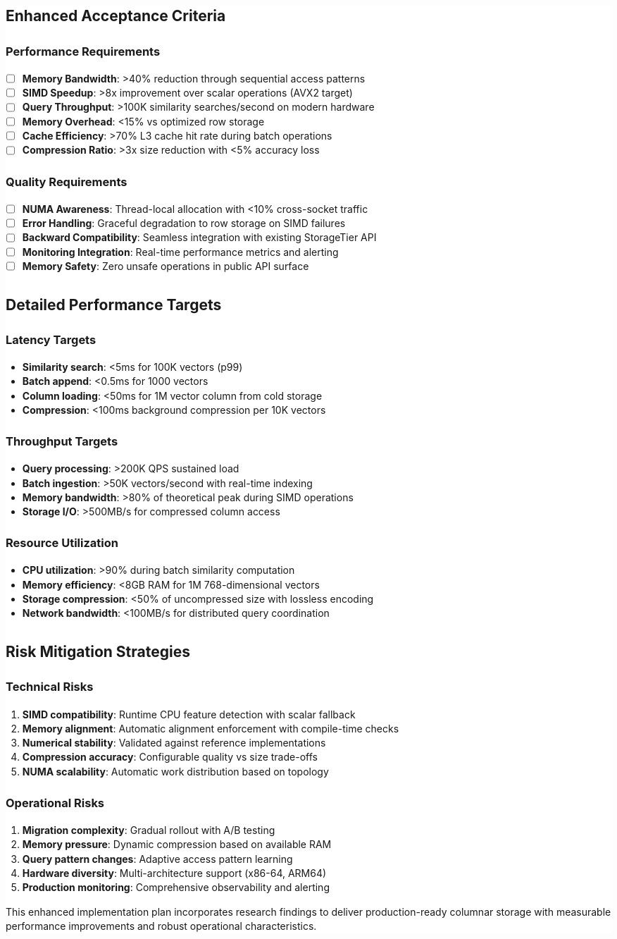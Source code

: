 ## Enhanced Acceptance Criteria

### Performance Requirements
- [ ] **Memory Bandwidth**: >40% reduction through sequential access patterns
- [ ] **SIMD Speedup**: >8x improvement over scalar operations (AVX2 target)
- [ ] **Query Throughput**: >100K similarity searches/second on modern hardware
- [ ] **Memory Overhead**: <15% vs optimized row storage
- [ ] **Cache Efficiency**: >70% L3 cache hit rate during batch operations
- [ ] **Compression Ratio**: >3x size reduction with <5% accuracy loss

### Quality Requirements
- [ ] **NUMA Awareness**: Thread-local allocation with <10% cross-socket traffic
- [ ] **Error Handling**: Graceful degradation to row storage on SIMD failures
- [ ] **Backward Compatibility**: Seamless integration with existing StorageTier API
- [ ] **Monitoring Integration**: Real-time performance metrics and alerting
- [ ] **Memory Safety**: Zero unsafe operations in public API surface

## Detailed Performance Targets

### Latency Targets
- **Similarity search**: <5ms for 100K vectors (p99)
- **Batch append**: <0.5ms for 1000 vectors
- **Column loading**: <50ms for 1M vector column from cold storage
- **Compression**: <100ms background compression per 10K vectors

### Throughput Targets
- **Query processing**: >200K QPS sustained load
- **Batch ingestion**: >50K vectors/second with real-time indexing
- **Memory bandwidth**: >80% of theoretical peak during SIMD operations
- **Storage I/O**: >500MB/s for compressed column access

### Resource Utilization
- **CPU utilization**: >90% during batch similarity computation
- **Memory efficiency**: <8GB RAM for 1M 768-dimensional vectors
- **Storage compression**: <50% of uncompressed size with lossless encoding
- **Network bandwidth**: <100MB/s for distributed query coordination

## Risk Mitigation Strategies

### Technical Risks
1. **SIMD compatibility**: Runtime CPU feature detection with scalar fallback
2. **Memory alignment**: Automatic alignment enforcement with compile-time checks
3. **Numerical stability**: Validated against reference implementations
4. **Compression accuracy**: Configurable quality vs size trade-offs
5. **NUMA scalability**: Automatic work distribution based on topology

### Operational Risks
1. **Migration complexity**: Gradual rollout with A/B testing
2. **Memory pressure**: Dynamic compression based on available RAM
3. **Query pattern changes**: Adaptive access pattern learning
4. **Hardware diversity**: Multi-architecture support (x86-64, ARM64)
5. **Production monitoring**: Comprehensive observability and alerting

This enhanced implementation plan incorporates research findings to deliver production-ready columnar storage with measurable performance improvements and robust operational characteristics.

